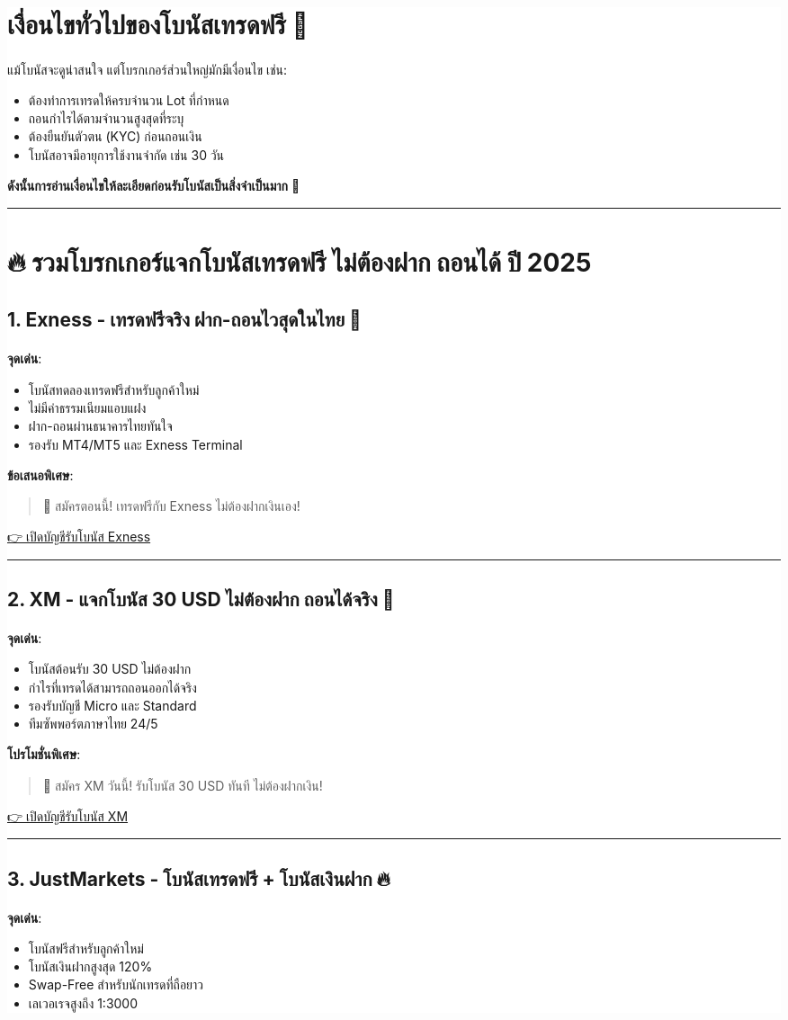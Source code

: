 
# เงื่อนไขทั่วไปของโบนัสเทรดฟรี 📜

แม้โบนัสจะดูน่าสนใจ แต่โบรกเกอร์ส่วนใหญ่มักมีเงื่อนไข เช่น:
- ต้องทำการเทรดให้ครบจำนวน Lot ที่กำหนด
- ถอนกำไรได้ตามจำนวนสูงสุดที่ระบุ
- ต้องยืนยันตัวตน (KYC) ก่อนถอนเงิน
- โบนัสอาจมีอายุการใช้งานจำกัด เช่น 30 วัน

**ดังนั้นการอ่านเงื่อนไขให้ละเอียดก่อนรับโบนัสเป็นสิ่งจำเป็นมาก** 🔎

---

# 🔥 รวมโบรกเกอร์แจกโบนัสเทรดฟรี ไม่ต้องฝาก ถอนได้ ปี 2025

## 1. Exness - เทรดฟรีจริง ฝาก-ถอนไวสุดในไทย 🥇

**จุดเด่น**:
- โบนัสทดลองเทรดฟรีสำหรับลูกค้าใหม่
- ไม่มีค่าธรรมเนียมแอบแฝง
- ฝาก-ถอนผ่านธนาคารไทยทันใจ
- รองรับ MT4/MT5 และ Exness Terminal

**ข้อเสนอพิเศษ**:
> 🎯 สมัครตอนนี้! เทรดฟรีกับ Exness ไม่ต้องฝากเงินเอง!

[👉 เปิดบัญชีรับโบนัส Exness](https://www.exness.com/th/)

---

## 2. XM - แจกโบนัส 30 USD ไม่ต้องฝาก ถอนได้จริง 🥈

**จุดเด่น**:
- โบนัสต้อนรับ 30 USD ไม่ต้องฝาก
- กำไรที่เทรดได้สามารถถอนออกได้จริง
- รองรับบัญชี Micro และ Standard
- ทีมซัพพอร์ตภาษาไทย 24/5

**โปรโมชั่นพิเศษ**:
> 🎁 สมัคร XM วันนี้! รับโบนัส 30 USD ทันที ไม่ต้องฝากเงิน!

[👉 เปิดบัญชีรับโบนัส XM](https://www.xm.com/th/)

---

## 3. JustMarkets - โบนัสเทรดฟรี + โบนัสเงินฝาก 🔥

**จุดเด่น**:
- โบนัสฟรีสำหรับลูกค้าใหม่
- โบนัสเงินฝากสูงสุด 120%
- Swap-Free สำหรับนักเทรดที่ถือยาว
- เลเวอเรจสูงถึง 1:3000
